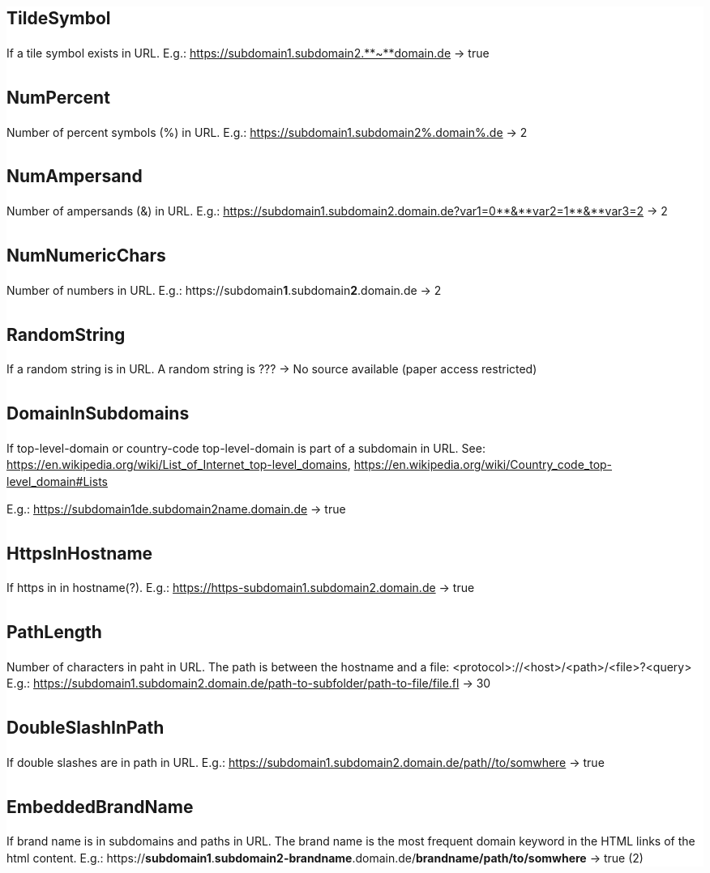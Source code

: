 ## TildeSymbol
If a tile symbol exists in URL.
E.g.: https://subdomain1.subdomain2.**~**domain.de
-> true

## NumPercent
Number of percent symbols (%) in URL.
E.g.: https://subdomain1.subdomain2%.domain%.de -> 2


## NumAmpersand
Number of ampersands (&) in URL.
E.g.: https://subdomain1.subdomain2.domain.de?var1=0**&**var2=1**&**var3=2 -> 2

## NumNumericChars
Number of numbers in URL.
E.g.: https://subdomain**1**.subdomain**2**.domain.de -> 2

## RandomString
If a random string is in URL.
A random string is ???
-> No source available (paper access restricted)

## DomainInSubdomains
If top-level-domain or country-code top-level-domain is part of a subdomain in URL.
See: https://en.wikipedia.org/wiki/List_of_Internet_top-level_domains, https://en.wikipedia.org/wiki/Country_code_top-level_domain#Lists

E.g.: https://subdomain1de.subdomain2name.domain.de -> true

## HttpsInHostname
If https in in hostname(?).
E.g.: https://https-subdomain1.subdomain2.domain.de -> true

## PathLength
Number of characters in paht in URL.
The path is between the hostname and a file: \<protocol>://\<host>/\<path>/\<file>?\<query>
E.g.: https://subdomain1.subdomain2.domain.de/path-to-subfolder/path-to-file/file.fl -> 30

## DoubleSlashInPath
If double slashes are in path in URL.
E.g.: https://subdomain1.subdomain2.domain.de/path//to/somwhere -> true

## EmbeddedBrandName
If brand name is in subdomains and paths in URL.
The brand name is the most frequent domain keyword in the HTML links of the html content.
E.g.: https://**subdomain1**.**subdomain2-brandname**.domain.de/**brandname/path/to/somwhere** -> true (2)
